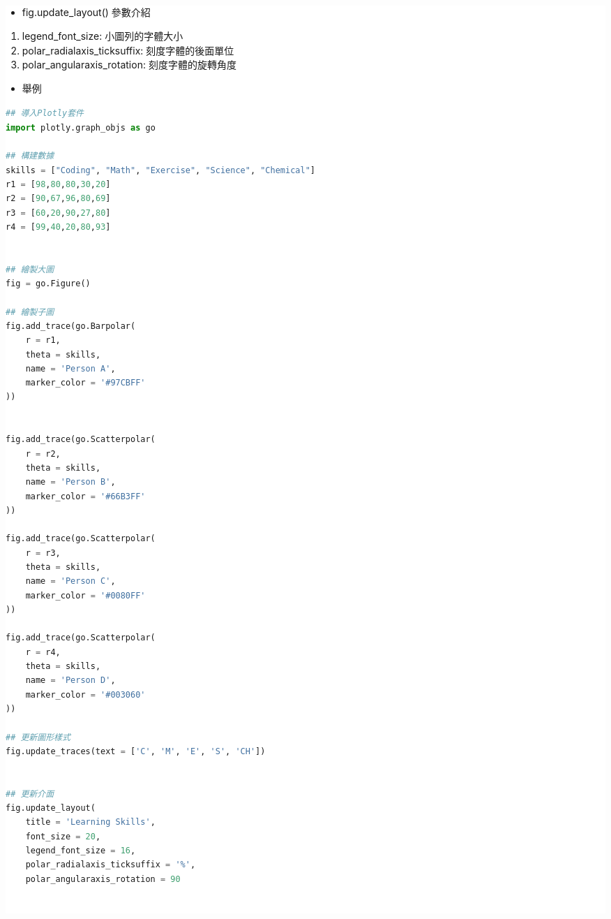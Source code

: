 + fig.update_layout() 參數介紹
1. legend_font_size: 小圖列的字體大小
2. polar_radialaxis_ticksuffix: 刻度字體的後面單位
3. polar_angularaxis_rotation: 刻度字體的旋轉角度

+ 舉例

```Python
## 導入Plotly套件
import plotly.graph_objs as go

## 構建數據
skills = ["Coding", "Math", "Exercise", "Science", "Chemical"]
r1 = [98,80,80,30,20]
r2 = [90,67,96,80,69]
r3 = [60,20,90,27,80]
r4 = [99,40,20,80,93]


## 繪製大圖
fig = go.Figure()

## 繪製子圖
fig.add_trace(go.Barpolar(
    r = r1,
    theta = skills,
    name = 'Person A',
    marker_color = '#97CBFF'
))


fig.add_trace(go.Scatterpolar(
    r = r2,
    theta = skills,
    name = 'Person B',
    marker_color = '#66B3FF'
))

fig.add_trace(go.Scatterpolar(
    r = r3,
    theta = skills,
    name = 'Person C',
    marker_color = '#0080FF'
))

fig.add_trace(go.Scatterpolar(
    r = r4,
    theta = skills,
    name = 'Person D',
    marker_color = '#003060'
))

## 更新圖形樣式
fig.update_traces(text = ['C', 'M', 'E', 'S', 'CH'])


## 更新介面
fig.update_layout(
    title = 'Learning Skills',
    font_size = 20,
    legend_font_size = 16,
    polar_radialaxis_ticksuffix = '%',
    polar_angularaxis_rotation = 90
    
    
```
